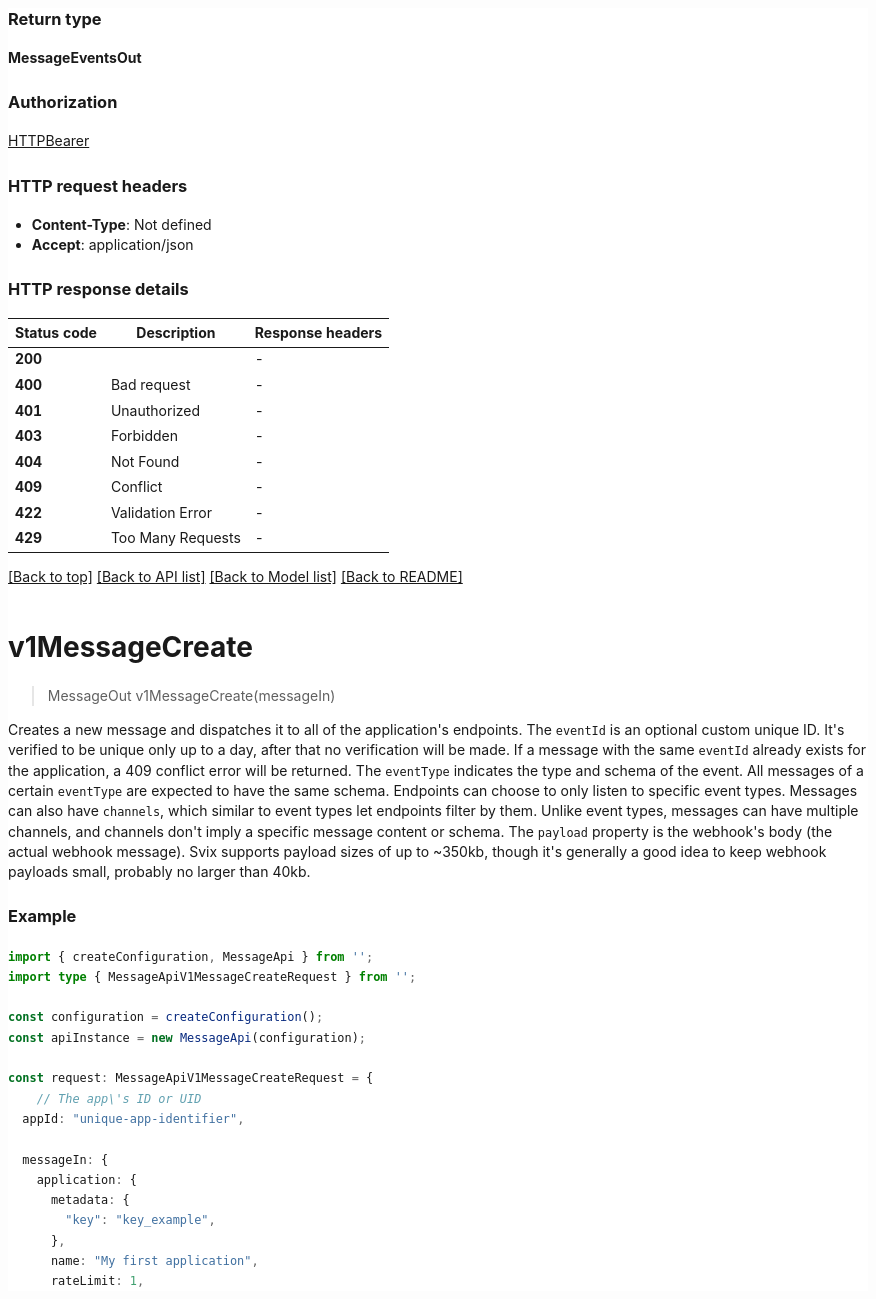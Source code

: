 
### Return type

**MessageEventsOut**

### Authorization

[HTTPBearer](README.md#HTTPBearer)

### HTTP request headers

 - **Content-Type**: Not defined
 - **Accept**: application/json


### HTTP response details
| Status code | Description | Response headers |
|-------------|-------------|------------------|
**200** |  |  -  |
**400** | Bad request |  -  |
**401** | Unauthorized |  -  |
**403** | Forbidden |  -  |
**404** | Not Found |  -  |
**409** | Conflict |  -  |
**422** | Validation Error |  -  |
**429** | Too Many Requests |  -  |

[[Back to top]](#) [[Back to API list]](README.md#documentation-for-api-endpoints) [[Back to Model list]](README.md#documentation-for-models) [[Back to README]](README.md)

# **v1MessageCreate**
> MessageOut v1MessageCreate(messageIn)

Creates a new message and dispatches it to all of the application\'s endpoints.  The `eventId` is an optional custom unique ID. It\'s verified to be unique only up to a day, after that no verification will be made. If a message with the same `eventId` already exists for the application, a 409 conflict error will be returned.  The `eventType` indicates the type and schema of the event. All messages of a certain `eventType` are expected to have the same schema. Endpoints can choose to only listen to specific event types. Messages can also have `channels`, which similar to event types let endpoints filter by them. Unlike event types, messages can have multiple channels, and channels don\'t imply a specific message content or schema.  The `payload` property is the webhook\'s body (the actual webhook message). Svix supports payload sizes of up to ~350kb, though it\'s generally a good idea to keep webhook payloads small, probably no larger than 40kb.

### Example


```typescript
import { createConfiguration, MessageApi } from '';
import type { MessageApiV1MessageCreateRequest } from '';

const configuration = createConfiguration();
const apiInstance = new MessageApi(configuration);

const request: MessageApiV1MessageCreateRequest = {
    // The app\'s ID or UID
  appId: "unique-app-identifier",
  
  messageIn: {
    application: {
      metadata: {
        "key": "key_example",
      },
      name: "My first application",
      rateLimit: 1,
```